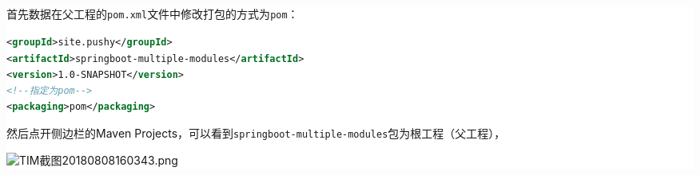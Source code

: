 首先数据在父工程的`pom.xml`文件中修改打包的方式为`pom`：

```xml
<groupId>site.pushy</groupId>
<artifactId>springboot-multiple-modules</artifactId>
<version>1.0-SNAPSHOT</version>
<!--指定为pom-->
<packaging>pom</packaging>
```

然后点开侧边栏的Maven Projects，可以看到`springboot-multiple-modules`包为根工程（父工程），

![TIM截图20180808160343.png](https://i.loli.net/2018/08/08/5b6aa3e98653d.png)